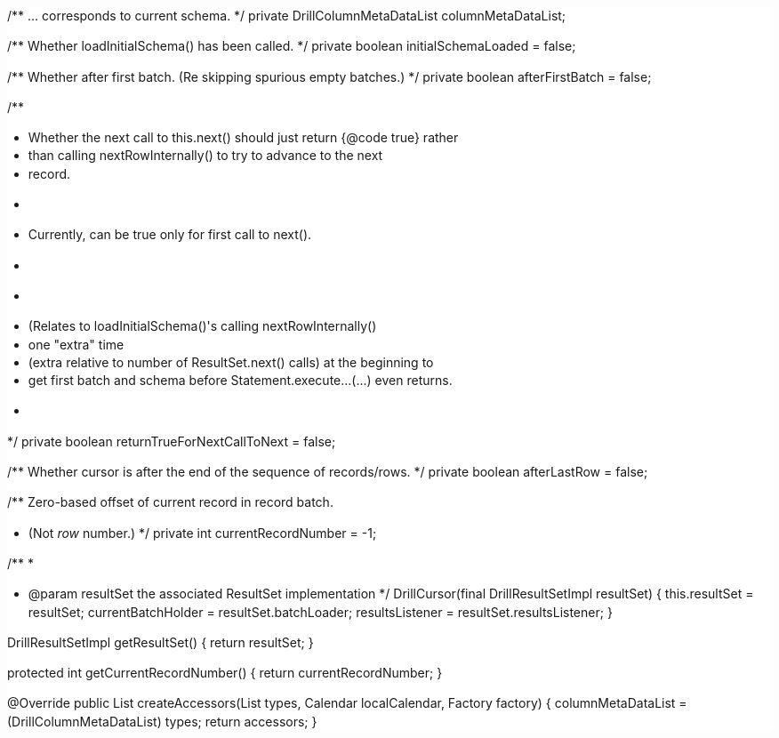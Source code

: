   /** ... corresponds to current schema. */
  private DrillColumnMetaDataList columnMetaDataList;

  /** Whether loadInitialSchema() has been called. */
  private boolean initialSchemaLoaded = false;

  /** Whether after first batch.  (Re skipping spurious empty batches.) */
  private boolean afterFirstBatch = false;

  /**
   * Whether the next call to this.next() should just return {@code true} rather
   * than calling nextRowInternally() to try to advance to the next
   * record.
   * <p>
   *   Currently, can be true only for first call to next().
   * </p>
   * <p>
   *   (Relates to loadInitialSchema()'s calling nextRowInternally()
   *   one "extra" time
   *   (extra relative to number of ResultSet.next() calls) at the beginning to
   *   get first batch and schema before Statement.execute...(...) even returns.
   * </p>
   */
  private boolean returnTrueForNextCallToNext = false;

  /** Whether cursor is after the end of the sequence of records/rows. */
  private boolean afterLastRow = false;

  /** Zero-based offset of current record in record batch.
   * (Not <i>row</i> number.) */
  private int currentRecordNumber = -1;


  /**
   *
   * @param  resultSet  the associated ResultSet implementation
   */
  DrillCursor(final DrillResultSetImpl resultSet) {
    this.resultSet = resultSet;
    currentBatchHolder = resultSet.batchLoader;
    resultsListener = resultSet.resultsListener;
  }

  DrillResultSetImpl getResultSet() {
    return resultSet;
  }

  protected int getCurrentRecordNumber() {
    return currentRecordNumber;
  }

  @Override
  public List<Accessor> createAccessors(List<ColumnMetaData> types,
                                        Calendar localCalendar, Factory factory) {
    columnMetaDataList = (DrillColumnMetaDataList) types;
    return accessors;
  }

